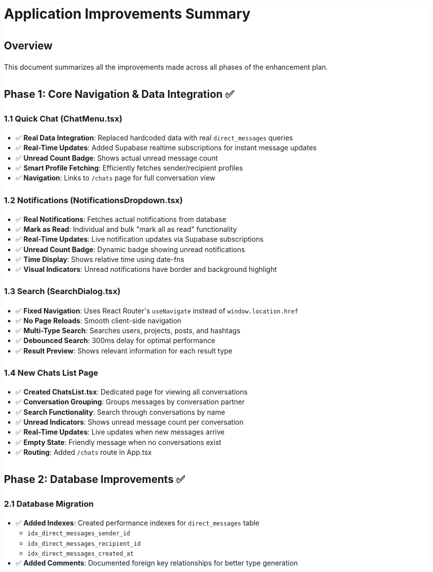 # Application Improvements Summary

## Overview
This document summarizes all the improvements made across all phases of the enhancement plan.

## Phase 1: Core Navigation & Data Integration ✅

### 1.1 Quick Chat (ChatMenu.tsx)
- ✅ **Real Data Integration**: Replaced hardcoded data with real `direct_messages` queries
- ✅ **Real-Time Updates**: Added Supabase realtime subscriptions for instant message updates
- ✅ **Unread Count Badge**: Shows actual unread message count
- ✅ **Smart Profile Fetching**: Efficiently fetches sender/recipient profiles
- ✅ **Navigation**: Links to `/chats` page for full conversation view

### 1.2 Notifications (NotificationsDropdown.tsx)
- ✅ **Real Notifications**: Fetches actual notifications from database
- ✅ **Mark as Read**: Individual and bulk "mark all as read" functionality
- ✅ **Real-Time Updates**: Live notification updates via Supabase subscriptions
- ✅ **Unread Count Badge**: Dynamic badge showing unread notifications
- ✅ **Time Display**: Shows relative time using date-fns
- ✅ **Visual Indicators**: Unread notifications have border and background highlight

### 1.3 Search (SearchDialog.tsx)
- ✅ **Fixed Navigation**: Uses React Router's `useNavigate` instead of `window.location.href`
- ✅ **No Page Reloads**: Smooth client-side navigation
- ✅ **Multi-Type Search**: Searches users, projects, posts, and hashtags
- ✅ **Debounced Search**: 300ms delay for optimal performance
- ✅ **Result Preview**: Shows relevant information for each result type

### 1.4 New Chats List Page
- ✅ **Created ChatsList.tsx**: Dedicated page for viewing all conversations
- ✅ **Conversation Grouping**: Groups messages by conversation partner
- ✅ **Search Functionality**: Search through conversations by name
- ✅ **Unread Indicators**: Shows unread message count per conversation
- ✅ **Real-Time Updates**: Live updates when new messages arrive
- ✅ **Empty State**: Friendly message when no conversations exist
- ✅ **Routing**: Added `/chats` route in App.tsx

## Phase 2: Database Improvements ✅

### 2.1 Database Migration
- ✅ **Added Indexes**: Created performance indexes for `direct_messages` table
  - `idx_direct_messages_sender_id`
  - `idx_direct_messages_recipient_id`
  - `idx_direct_messages_created_at`
- ✅ **Added Comments**: Documented foreign key relationships for better type generation
